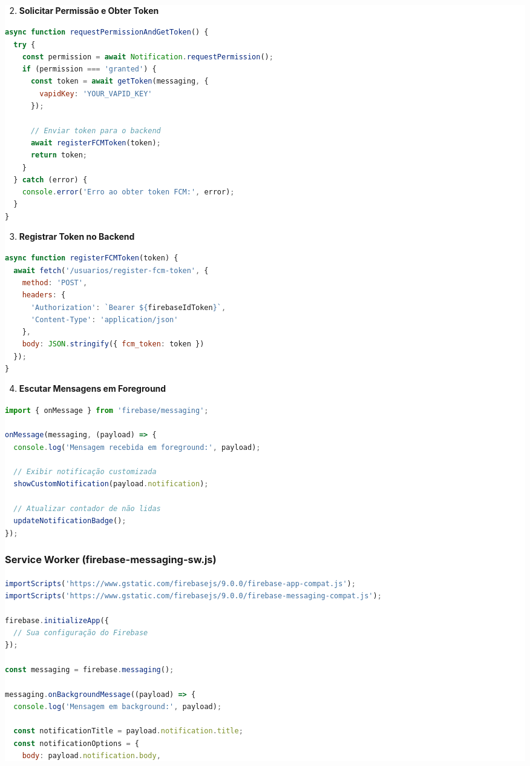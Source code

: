 2. **Solicitar Permissão e Obter Token**
```javascript
async function requestPermissionAndGetToken() {
  try {
    const permission = await Notification.requestPermission();
    if (permission === 'granted') {
      const token = await getToken(messaging, {
        vapidKey: 'YOUR_VAPID_KEY'
      });
      
      // Enviar token para o backend
      await registerFCMToken(token);
      return token;
    }
  } catch (error) {
    console.error('Erro ao obter token FCM:', error);
  }
}
```

3. **Registrar Token no Backend**
```javascript
async function registerFCMToken(token) {
  await fetch('/usuarios/register-fcm-token', {
    method: 'POST',
    headers: {
      'Authorization': `Bearer ${firebaseIdToken}`,
      'Content-Type': 'application/json'
    },
    body: JSON.stringify({ fcm_token: token })
  });
}
```

4. **Escutar Mensagens em Foreground**
```javascript
import { onMessage } from 'firebase/messaging';

onMessage(messaging, (payload) => {
  console.log('Mensagem recebida em foreground:', payload);
  
  // Exibir notificação customizada
  showCustomNotification(payload.notification);
  
  // Atualizar contador de não lidas
  updateNotificationBadge();
});
```

### **Service Worker (firebase-messaging-sw.js)**
```javascript
importScripts('https://www.gstatic.com/firebasejs/9.0.0/firebase-app-compat.js');
importScripts('https://www.gstatic.com/firebasejs/9.0.0/firebase-messaging-compat.js');

firebase.initializeApp({
  // Sua configuração do Firebase
});

const messaging = firebase.messaging();

messaging.onBackgroundMessage((payload) => {
  console.log('Mensagem em background:', payload);
  
  const notificationTitle = payload.notification.title;
  const notificationOptions = {
    body: payload.notification.body,
```